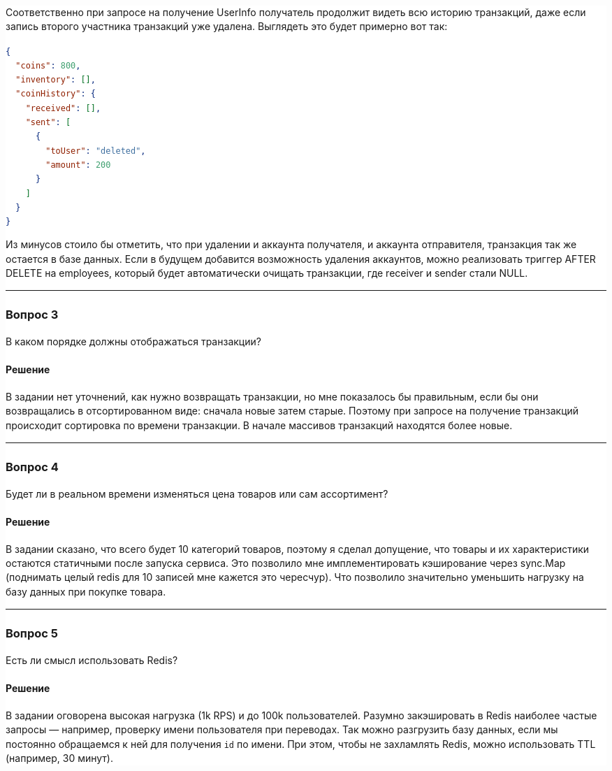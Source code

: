 Соответственно при запросе на получение UserInfo получатель продолжит видеть всю историю транзакций, даже если запись второго участника транзакций уже удалена. Выглядеть это будет примерно вот так:
```json
{
  "coins": 800,
  "inventory": [],
  "coinHistory": {
    "received": [],
    "sent": [
      {
        "toUser": "deleted",
        "amount": 200
      }
    ]
  }
}
```
Из минусов стоило бы отметить, что при удалении и аккаунта получателя, и аккаунта отправителя, транзакция так же остается в базе данных. Если в будущем добавится возможность удаления аккаунтов, можно реализовать триггер AFTER DELETE на employees, который будет автоматически очищать транзакции, где receiver и sender стали NULL.

---

### **Вопрос 3**
В каком порядке должны отображаться транзакции?

#### **Решение**
В задании нет уточнений, как нужно возвращать транзакции, но мне показалось бы правильным, если бы они возвращались в отсортированном виде: сначала новые затем старые. Поэтому при запросе на получение транзакций происходит сортировка по времени транзакции. В начале массивов транзакций находятся более новые.

---

### **Вопрос 4**
Будет ли в реальном времени изменяться цена товаров или сам ассортимент?

#### **Решение**
В задании сказано, что всего будет 10 категорий товаров, поэтому я сделал допущение, что товары и их характеристики остаются статичными после запуска сервиса. Это позволило мне имплементировать кэширование через sync.Map (поднимать целый redis для 10 записей мне кажется это чересчур). Что позволило значительно уменьшить нагрузку на базу данных при покупке товара.

---

### **Вопрос 5**
Есть ли смысл использовать Redis?

#### **Решение**
В задании оговорена высокая нагрузка (1k RPS) и до 100k пользователей. Разумно закэшировать в Redis наиболее частые запросы — например, проверку имени пользователя при переводах. Так можно разгрузить базу данных, если мы постоянно обращаемся к ней для получения `id` по имени. При этом, чтобы не захламлять Redis, можно использовать TTL (например, 30 минут).
